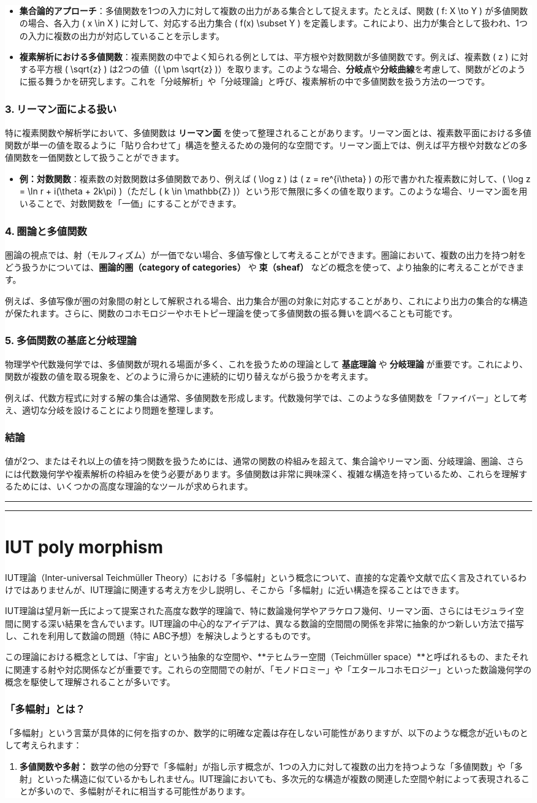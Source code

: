   - **集合論的アプローチ**：多値関数を1つの入力に対して複数の出力がある集合として捉えます。たとえば、関数 \( f: X \to Y \) が多値関数の場合、各入力 \( x \in X \) に対して、対応する出力集合 \( f(x) \subset Y \) を定義します。これにより、出力が集合として扱われ、1つの入力に複数の出力が対応していることを示します。

   - **複素解析における多値関数**：複素関数の中でよく知られる例としては、平方根や対数関数が多値関数です。例えば、複素数 \( z \) に対する平方根 \( \sqrt{z} \) は2つの値（\( \pm \sqrt{z} \)）を取ります。このような場合、**分岐点**や**分岐曲線**を考慮して、関数がどのように振る舞うかを研究します。これを「分岐解析」や「分岐理論」と呼び、複素解析の中で多値関数を扱う方法の一つです。

### 3. **リーマン面による扱い**
   特に複素関数や解析学において、多値関数は **リーマン面** を使って整理されることがあります。リーマン面とは、複素数平面における多値関数が単一の値を取るように「貼り合わせて」構造を整えるための幾何的な空間です。リーマン面上では、例えば平方根や対数などの多値関数を一価関数として扱うことができます。

   - **例：対数関数**：複素数の対数関数は多値関数であり、例えば \( \log z \) は \( z = re^{i\theta} \) の形で書かれた複素数に対して、\( \log z = \ln r + i(\theta + 2k\pi) \)（ただし \( k \in \mathbb{Z} \)）という形で無限に多くの値を取ります。このような場合、リーマン面を用いることで、対数関数を「一価」にすることができます。

### 4. **圏論と多値関数**
   圏論の視点では、射（モルフィズム）が一価でない場合、多値写像として考えることができます。圏論において、複数の出力を持つ射をどう扱うかについては、**圏論的圏（category of categories）** や **束（sheaf）** などの概念を使って、より抽象的に考えることができます。

   例えば、多値写像が圏の対象間の射として解釈される場合、出力集合が圏の対象に対応することがあり、これにより出力の集合的な構造が保たれます。さらに、関数のコホモロジーやホモトピー理論を使って多値関数の振る舞いを調べることも可能です。

### 5. **多価関数の基底と分岐理論**
   物理学や代数幾何学では、多値関数が現れる場面が多く、これを扱うための理論として **基底理論** や **分岐理論** が重要です。これにより、関数が複数の値を取る現象を、どのように滑らかに連続的に切り替えながら扱うかを考えます。

   例えば、代数方程式に対する解の集合は通常、多値関数を形成します。代数幾何学では、このような多値関数を「ファイバー」として考え、適切な分岐を設けることにより問題を整理します。

### 結論
値が2つ、またはそれ以上の値を持つ関数を扱うためには、通常の関数の枠組みを超えて、集合論やリーマン面、分岐理論、圏論、さらには代数幾何学や複素解析の枠組みを使う必要があります。多値関数は非常に興味深く、複雑な構造を持っているため、これらを理解するためには、いくつかの高度な理論的なツールが求められます。

---
---

# IUT poly morphism
IUT理論（Inter-universal Teichmüller Theory）における「多幅射」という概念について、直接的な定義や文献で広く言及されているわけではありませんが、IUT理論に関連する考え方を少し説明し、そこから「多幅射」に近い構造を探ることはできます。

IUT理論は望月新一氏によって提案された高度な数学的理論で、特に数論幾何学やアラケロフ幾何、リーマン面、さらにはモジュライ空間に関する深い結果を含んでいます。IUT理論の中心的なアイデアは、異なる数論的空間間の関係を非常に抽象的かつ新しい方法で描写し、これを利用して数論の問題（特に ABC予想）を解決しようとするものです。

この理論における概念としては、「宇宙」という抽象的な空間や、**テヒムラー空間（Teichmüller space）**と呼ばれるもの、またそれに関連する射や対応関係などが重要です。これらの空間間での射が、「モノドロミー」や「エタールコホモロジー」といった数論幾何学の概念を駆使して理解されることが多いです。

### 「多幅射」とは？
「多幅射」という言葉が具体的に何を指すのか、数学的に明確な定義は存在しない可能性がありますが、以下のような概念が近いものとして考えられます：

1. **多値関数や多射：** 
   数学の他の分野で「多幅射」が指し示す概念が、1つの入力に対して複数の出力を持つような「多値関数」や「多射」といった構造に似ているかもしれません。IUT理論においても、多次元的な構造が複数の関連した空間や射によって表現されることが多いので、多幅射がそれに相当する可能性があります。

